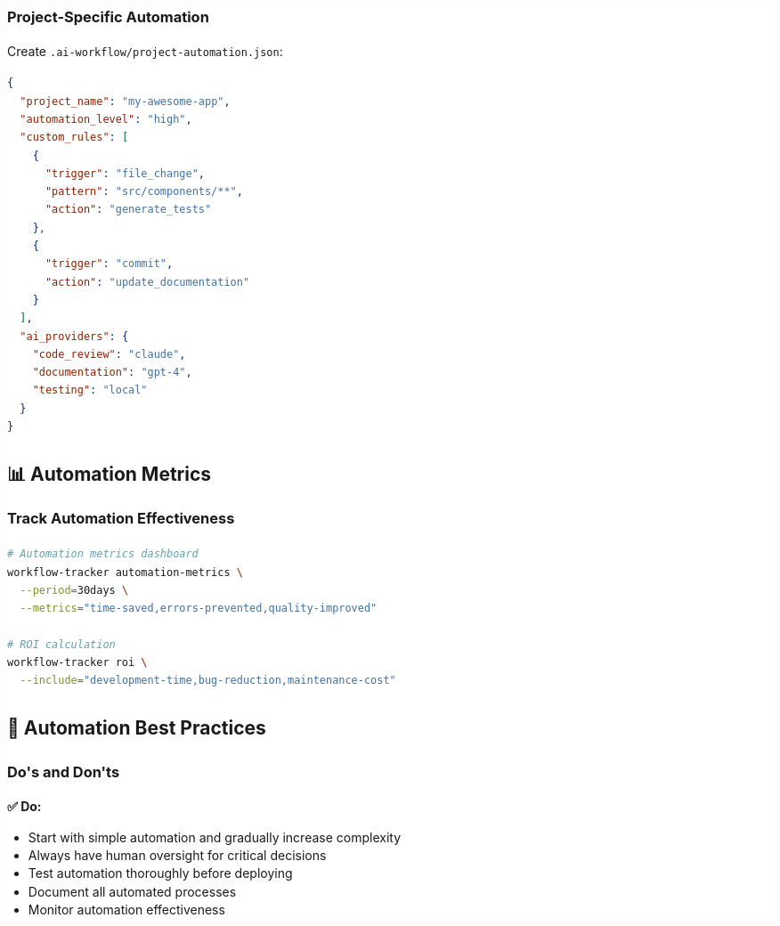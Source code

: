 
### Project-Specific Automation

Create `.ai-workflow/project-automation.json`:

```json
{
  "project_name": "my-awesome-app",
  "automation_level": "high",
  "custom_rules": [
    {
      "trigger": "file_change",
      "pattern": "src/components/**",
      "action": "generate_tests"
    },
    {
      "trigger": "commit",
      "action": "update_documentation"
    }
  ],
  "ai_providers": {
    "code_review": "claude",
    "documentation": "gpt-4",
    "testing": "local"
  }
}
```

## 📊 Automation Metrics

### Track Automation Effectiveness

```bash
# Automation metrics dashboard
workflow-tracker automation-metrics \
  --period=30days \
  --metrics="time-saved,errors-prevented,quality-improved"

# ROI calculation
workflow-tracker roi \
  --include="development-time,bug-reduction,maintenance-cost"
```

## 🚨 Automation Best Practices

### Do's and Don'ts

**✅ Do:**
- Start with simple automation and gradually increase complexity
- Always have human oversight for critical decisions
- Test automation thoroughly before deploying
- Document all automated processes
- Monitor automation effectiveness
